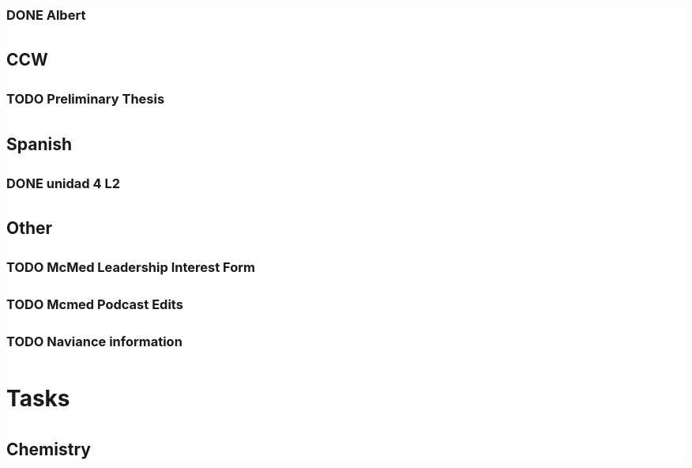 <a id="orga9cd792"></a>

### DONE Albert


<a id="org3c28e7d"></a>

## CCW


<a id="org8373c47"></a>

### TODO Preliminary Thesis


<a id="orgb275ee9"></a>

## Spanish


<a id="orgc3105b0"></a>

### DONE unidad 4 L2


<a id="orgcc716fc"></a>

## Other


<a id="org1d8bd19"></a>

### TODO McMed Leadership Interest Form


<a id="orgac4e61b"></a>

### TODO Mcmed Podcast Edits


<a id="orgfdd8e96"></a>

### TODO Naviance information


<a id="orgfac54a1"></a>

# Tasks


<a id="org58b763d"></a>

## Chemistry


<a id="org69cfc1f"></a>
